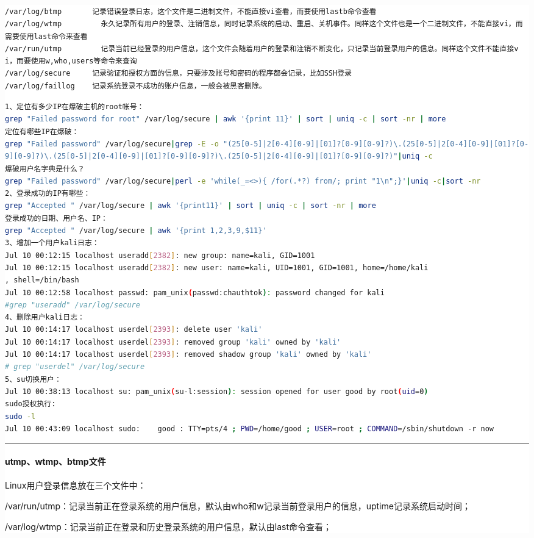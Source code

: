 ```bash
/var/log/btmp       记录错误登录日志，这个文件是二进制文件，不能直接vi查看，而要使用lastb命令查看
/var/log/wtmp         永久记录所有用户的登录、注销信息，同时记录系统的启动、重启、关机事件。同样这个文件也是一个二进制文件，不能直接vi，而需要使用last命令来查看
/var/run/utmp         记录当前已经登录的用户信息，这个文件会随着用户的登录和注销不断变化，只记录当前登录用户的信息。同样这个文件不能直接vi，而要使用w,who,users等命令来查询
/var/log/secure     记录验证和授权方面的信息，只要涉及账号和密码的程序都会记录，比如SSH登录
/var/log/faillog    记录系统登录不成功的账户信息，一般会被黑客删除。
```

```bash
1、定位有多少IP在爆破主机的root帐号：    
grep "Failed password for root" /var/log/secure | awk '{print 11}' | sort | uniq -c | sort -nr | more
定位有哪些IP在爆破：
grep "Failed password" /var/log/secure|grep -E -o "(25[0-5]|2[0-4][0-9]|[01]?[0-9][0-9]?)\.(25[0-5]|2[0-4][0-9]|[01]?[0-9][0-9]?)\.(25[0-5]|2[0-4][0-9]|[01]?[0-9][0-9]?)\.(25[0-5]|2[0-4][0-9]|[01]?[0-9][0-9]?)"|uniq -c
爆破用户名字典是什么？
grep "Failed password" /var/log/secure|perl -e 'while(_=<>){ /for(.*?) from/; print "1\n";}'|uniq -c|sort -nr
2、登录成功的IP有哪些：   
grep "Accepted " /var/log/secure | awk '{print11}' | sort | uniq -c | sort -nr | more
登录成功的日期、用户名、IP：
grep "Accepted " /var/log/secure | awk '{print 1,2,3,9,$11}' 
3、增加一个用户kali日志：
Jul 10 00:12:15 localhost useradd[2382]: new group: name=kali, GID=1001
Jul 10 00:12:15 localhost useradd[2382]: new user: name=kali, UID=1001, GID=1001, home=/home/kali
, shell=/bin/bash
Jul 10 00:12:58 localhost passwd: pam_unix(passwd:chauthtok): password changed for kali
#grep "useradd" /var/log/secure 
4、删除用户kali日志：
Jul 10 00:14:17 localhost userdel[2393]: delete user 'kali'
Jul 10 00:14:17 localhost userdel[2393]: removed group 'kali' owned by 'kali'
Jul 10 00:14:17 localhost userdel[2393]: removed shadow group 'kali' owned by 'kali'
# grep "userdel" /var/log/secure
5、su切换用户：
Jul 10 00:38:13 localhost su: pam_unix(su-l:session): session opened for user good by root(uid=0)
sudo授权执行:
sudo -l
Jul 10 00:43:09 localhost sudo:    good : TTY=pts/4 ; PWD=/home/good ; USER=root ; COMMAND=/sbin/shutdown -r now
```



---



#### utmp、wtmp、btmp文件

Linux用户登录信息放在三个文件中：

/var/run/utmp：记录当前正在登录系统的用户信息，默认由who和w记录当前登录用户的信息，uptime记录系统启动时间；

/var/log/wtmp：记录当前正在登录和历史登录系统的用户信息，默认由last命令查看；

